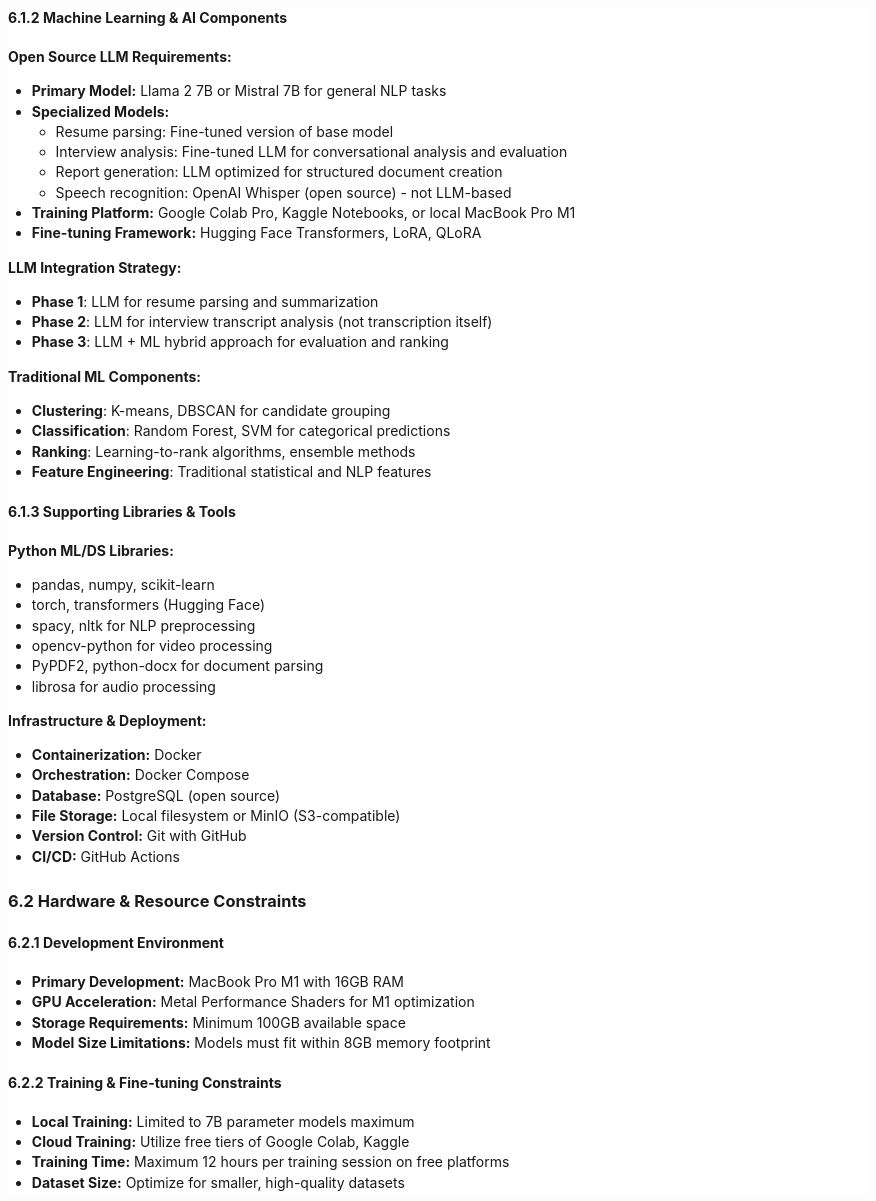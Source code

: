 #### 6.1.2 Machine Learning & AI Components
**Open Source LLM Requirements:**
- **Primary Model:** Llama 2 7B or Mistral 7B for general NLP tasks
- **Specialized Models:** 
  - Resume parsing: Fine-tuned version of base model
  - Interview analysis: Fine-tuned LLM for conversational analysis and evaluation
  - Report generation: LLM optimized for structured document creation
  - Speech recognition: OpenAI Whisper (open source) - not LLM-based
- **Training Platform:** Google Colab Pro, Kaggle Notebooks, or local MacBook Pro M1
- **Fine-tuning Framework:** Hugging Face Transformers, LoRA, QLoRA

**LLM Integration Strategy:**
- **Phase 1**: LLM for resume parsing and summarization
- **Phase 2**: LLM for interview transcript analysis (not transcription itself)
- **Phase 3**: LLM + ML hybrid approach for evaluation and ranking

**Traditional ML Components:**
- **Clustering**: K-means, DBSCAN for candidate grouping
- **Classification**: Random Forest, SVM for categorical predictions
- **Ranking**: Learning-to-rank algorithms, ensemble methods
- **Feature Engineering**: Traditional statistical and NLP features

#### 6.1.3 Supporting Libraries & Tools
**Python ML/DS Libraries:**
- pandas, numpy, scikit-learn
- torch, transformers (Hugging Face)
- spacy, nltk for NLP preprocessing
- opencv-python for video processing
- PyPDF2, python-docx for document parsing
- librosa for audio processing

**Infrastructure & Deployment:**
- **Containerization:** Docker
- **Orchestration:** Docker Compose
- **Database:** PostgreSQL (open source)
- **File Storage:** Local filesystem or MinIO (S3-compatible)
- **Version Control:** Git with GitHub
- **CI/CD:** GitHub Actions

### 6.2 Hardware & Resource Constraints

#### 6.2.1 Development Environment
- **Primary Development:** MacBook Pro M1 with 16GB RAM
- **GPU Acceleration:** Metal Performance Shaders for M1 optimization
- **Storage Requirements:** Minimum 100GB available space
- **Model Size Limitations:** Models must fit within 8GB memory footprint

#### 6.2.2 Training & Fine-tuning Constraints
- **Local Training:** Limited to 7B parameter models maximum
- **Cloud Training:** Utilize free tiers of Google Colab, Kaggle
- **Training Time:** Maximum 12 hours per training session on free platforms
- **Dataset Size:** Optimize for smaller, high-quality datasets
